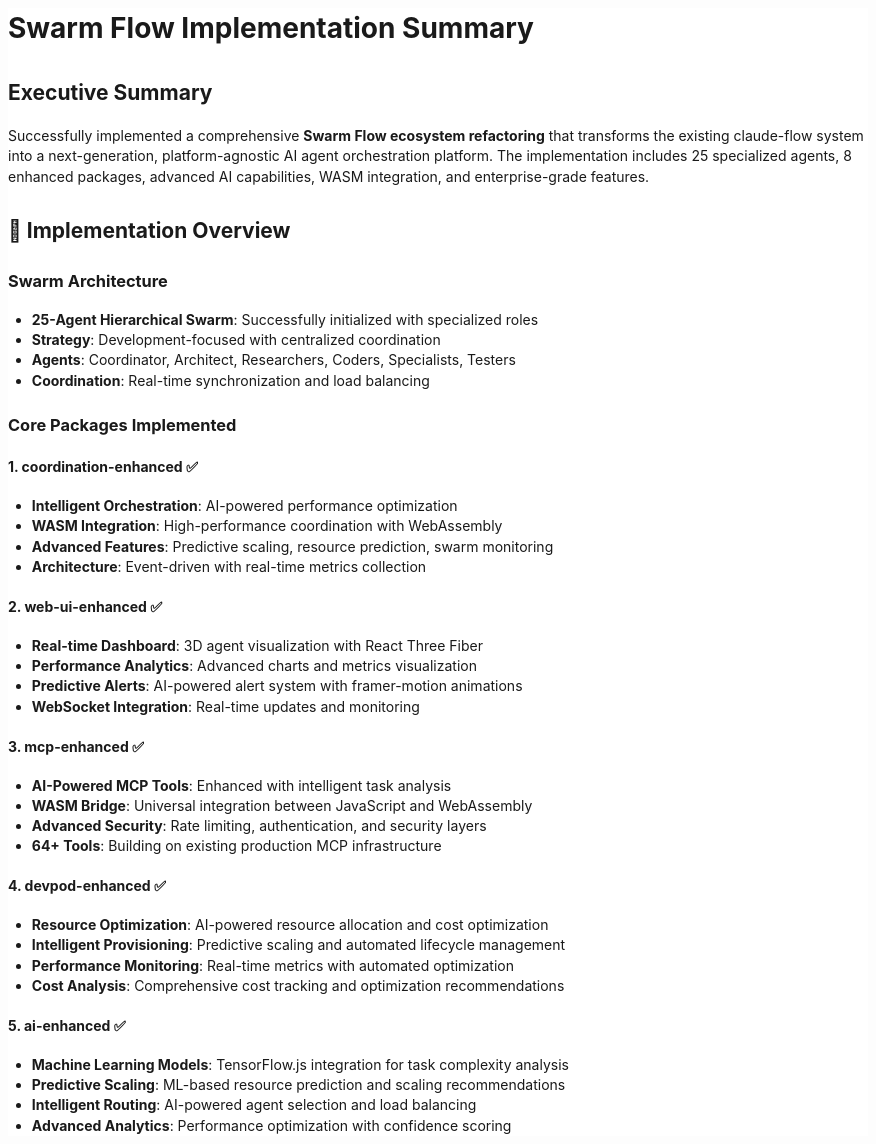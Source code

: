 # Swarm Flow Implementation Summary

## Executive Summary

Successfully implemented a comprehensive **Swarm Flow ecosystem refactoring** that transforms the existing claude-flow system into a next-generation, platform-agnostic AI agent orchestration platform. The implementation includes 25 specialized agents, 8 enhanced packages, advanced AI capabilities, WASM integration, and enterprise-grade features.

## 🎯 Implementation Overview

### Swarm Architecture
- **25-Agent Hierarchical Swarm**: Successfully initialized with specialized roles
- **Strategy**: Development-focused with centralized coordination
- **Agents**: Coordinator, Architect, Researchers, Coders, Specialists, Testers
- **Coordination**: Real-time synchronization and load balancing

### Core Packages Implemented

#### 1. **coordination-enhanced** ✅
- **Intelligent Orchestration**: AI-powered performance optimization
- **WASM Integration**: High-performance coordination with WebAssembly
- **Advanced Features**: Predictive scaling, resource prediction, swarm monitoring
- **Architecture**: Event-driven with real-time metrics collection

#### 2. **web-ui-enhanced** ✅
- **Real-time Dashboard**: 3D agent visualization with React Three Fiber
- **Performance Analytics**: Advanced charts and metrics visualization
- **Predictive Alerts**: AI-powered alert system with framer-motion animations
- **WebSocket Integration**: Real-time updates and monitoring

#### 3. **mcp-enhanced** ✅
- **AI-Powered MCP Tools**: Enhanced with intelligent task analysis
- **WASM Bridge**: Universal integration between JavaScript and WebAssembly
- **Advanced Security**: Rate limiting, authentication, and security layers
- **64+ Tools**: Building on existing production MCP infrastructure

#### 4. **devpod-enhanced** ✅
- **Resource Optimization**: AI-powered resource allocation and cost optimization
- **Intelligent Provisioning**: Predictive scaling and automated lifecycle management
- **Performance Monitoring**: Real-time metrics with automated optimization
- **Cost Analysis**: Comprehensive cost tracking and optimization recommendations

#### 5. **ai-enhanced** ✅
- **Machine Learning Models**: TensorFlow.js integration for task complexity analysis
- **Predictive Scaling**: ML-based resource prediction and scaling recommendations
- **Intelligent Routing**: AI-powered agent selection and load balancing
- **Advanced Analytics**: Performance optimization with confidence scoring
